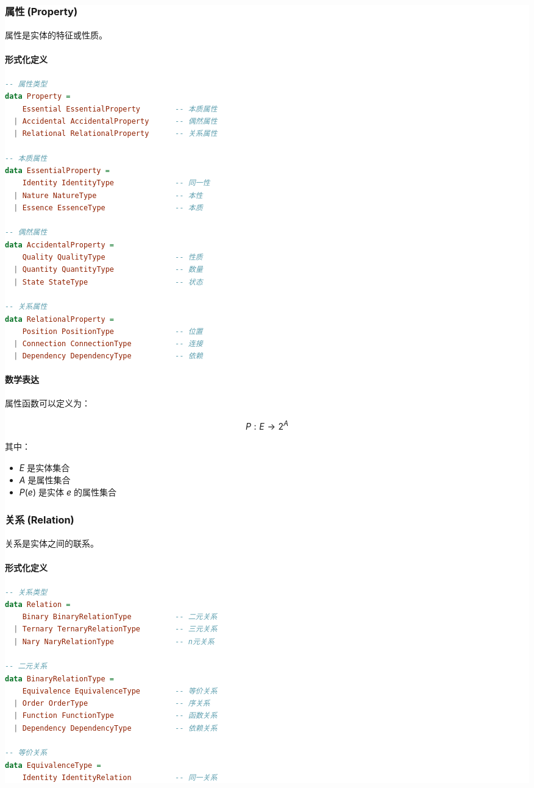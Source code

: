 ### 属性 (Property)

属性是实体的特征或性质。

#### 形式化定义

```haskell
-- 属性类型
data Property = 
    Essential EssentialProperty        -- 本质属性
  | Accidental AccidentalProperty      -- 偶然属性
  | Relational RelationalProperty      -- 关系属性

-- 本质属性
data EssentialProperty = 
    Identity IdentityType              -- 同一性
  | Nature NatureType                  -- 本性
  | Essence EssenceType                -- 本质

-- 偶然属性
data AccidentalProperty = 
    Quality QualityType                -- 性质
  | Quantity QuantityType              -- 数量
  | State StateType                    -- 状态

-- 关系属性
data RelationalProperty = 
    Position PositionType              -- 位置
  | Connection ConnectionType          -- 连接
  | Dependency DependencyType          -- 依赖
```

#### 数学表达

属性函数可以定义为：

$$P: E \rightarrow 2^A$$

其中：

- $E$ 是实体集合
- $A$ 是属性集合
- $P(e)$ 是实体 $e$ 的属性集合

### 关系 (Relation)

关系是实体之间的联系。

#### 形式化定义

```haskell
-- 关系类型
data Relation = 
    Binary BinaryRelationType          -- 二元关系
  | Ternary TernaryRelationType        -- 三元关系
  | Nary NaryRelationType              -- n元关系

-- 二元关系
data BinaryRelationType = 
    Equivalence EquivalenceType        -- 等价关系
  | Order OrderType                    -- 序关系
  | Function FunctionType              -- 函数关系
  | Dependency DependencyType          -- 依赖关系

-- 等价关系
data EquivalenceType = 
    Identity IdentityRelation          -- 同一关系
```
